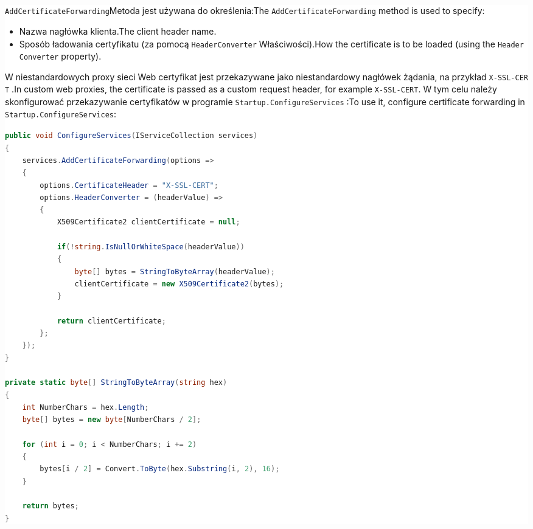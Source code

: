 <span data-ttu-id="d7f6c-187">`AddCertificateForwarding`Metoda jest używana do określenia:</span><span class="sxs-lookup"><span data-stu-id="d7f6c-187">The `AddCertificateForwarding` method is used to specify:</span></span>

* <span data-ttu-id="d7f6c-188">Nazwa nagłówka klienta.</span><span class="sxs-lookup"><span data-stu-id="d7f6c-188">The client header name.</span></span>
* <span data-ttu-id="d7f6c-189">Sposób ładowania certyfikatu (za pomocą `HeaderConverter` Właściwości).</span><span class="sxs-lookup"><span data-stu-id="d7f6c-189">How the certificate is to be loaded (using the `HeaderConverter` property).</span></span>

<span data-ttu-id="d7f6c-190">W niestandardowych proxy sieci Web certyfikat jest przekazywane jako niestandardowy nagłówek żądania, na przykład `X-SSL-CERT` .</span><span class="sxs-lookup"><span data-stu-id="d7f6c-190">In custom web proxies, the certificate is passed as a custom request header, for example `X-SSL-CERT`.</span></span> <span data-ttu-id="d7f6c-191">W tym celu należy skonfigurować przekazywanie certyfikatów w programie `Startup.ConfigureServices` :</span><span class="sxs-lookup"><span data-stu-id="d7f6c-191">To use it, configure certificate forwarding in `Startup.ConfigureServices`:</span></span>

```csharp
public void ConfigureServices(IServiceCollection services)
{
    services.AddCertificateForwarding(options =>
    {
        options.CertificateHeader = "X-SSL-CERT";
        options.HeaderConverter = (headerValue) =>
        {
            X509Certificate2 clientCertificate = null;
        
            if(!string.IsNullOrWhiteSpace(headerValue))
            {
                byte[] bytes = StringToByteArray(headerValue);
                clientCertificate = new X509Certificate2(bytes);
            }

            return clientCertificate;
        };
    });
}

private static byte[] StringToByteArray(string hex)
{
    int NumberChars = hex.Length;
    byte[] bytes = new byte[NumberChars / 2];

    for (int i = 0; i < NumberChars; i += 2)
    {
        bytes[i / 2] = Convert.ToByte(hex.Substring(i, 2), 16);
    }

    return bytes;
}
```
